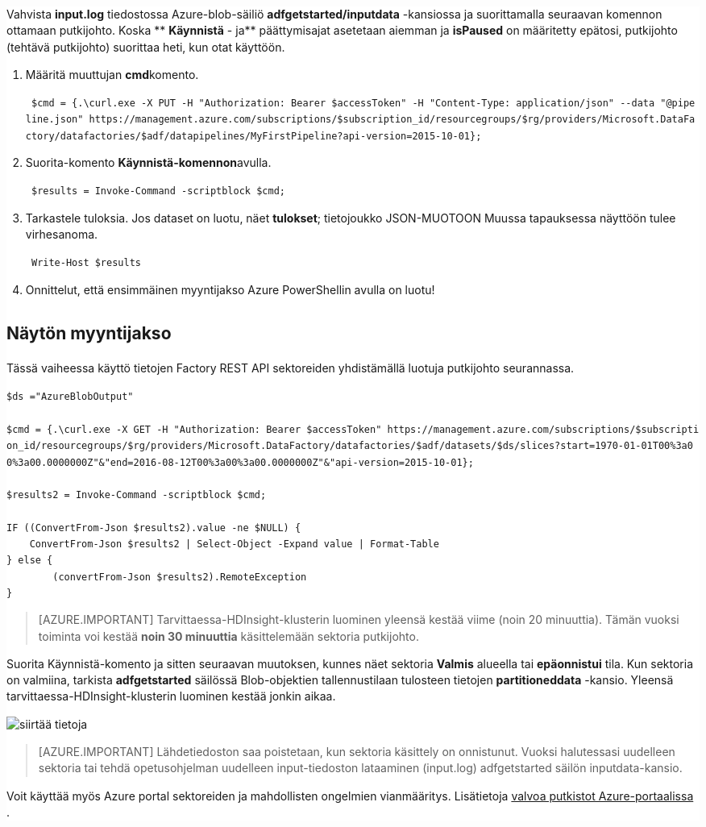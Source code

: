 Vahvista **input.log** tiedostossa Azure-blob-säiliö **adfgetstarted/inputdata** -kansiossa ja suorittamalla seuraavan komennon ottamaan putkijohto. Koska ** **Käynnistä** - ja** päättymisajat asetetaan aiemman ja **isPaused** on määritetty epätosi, putkijohto (tehtävä putkijohto) suorittaa heti, kun otat käyttöön. 

1. Määritä muuttujan **cmd**komento.
 
        $cmd = {.\curl.exe -X PUT -H "Authorization: Bearer $accessToken" -H "Content-Type: application/json" --data "@pipeline.json" https://management.azure.com/subscriptions/$subscription_id/resourcegroups/$rg/providers/Microsoft.DataFactory/datafactories/$adf/datapipelines/MyFirstPipeline?api-version=2015-10-01};
2. Suorita-komento **Käynnistä-komennon**avulla.

        $results = Invoke-Command -scriptblock $cmd;
3. Tarkastele tuloksia. Jos dataset on luotu, näet **tulokset**; tietojoukko JSON-MUOTOON Muussa tapauksessa näyttöön tulee virhesanoma.  

        Write-Host $results
5. Onnittelut, että ensimmäinen myyntijakso Azure PowerShellin avulla on luotu!

## <a name="monitor-pipeline"></a>Näytön myyntijakso
Tässä vaiheessa käyttö tietojen Factory REST API sektoreiden yhdistämällä luotuja putkijohto seurannassa.

    $ds ="AzureBlobOutput"

    $cmd = {.\curl.exe -X GET -H "Authorization: Bearer $accessToken" https://management.azure.com/subscriptions/$subscription_id/resourcegroups/$rg/providers/Microsoft.DataFactory/datafactories/$adf/datasets/$ds/slices?start=1970-01-01T00%3a00%3a00.0000000Z"&"end=2016-08-12T00%3a00%3a00.0000000Z"&"api-version=2015-10-01};

    $results2 = Invoke-Command -scriptblock $cmd;

    IF ((ConvertFrom-Json $results2).value -ne $NULL) {
        ConvertFrom-Json $results2 | Select-Object -Expand value | Format-Table
    } else {
            (convertFrom-Json $results2).RemoteException
    }


> [AZURE.IMPORTANT] 
> Tarvittaessa-HDInsight-klusterin luominen yleensä kestää viime (noin 20 minuuttia). Tämän vuoksi toiminta voi kestää **noin 30 minuuttia** käsittelemään sektoria putkijohto.  

Suorita Käynnistä-komento ja sitten seuraavan muutoksen, kunnes näet sektoria **Valmis** alueella tai **epäonnistui** tila. Kun sektoria on valmiina, tarkista **adfgetstarted** säilössä Blob-objektien tallennustilaan tulosteen tietojen **partitioneddata** -kansio.  Yleensä tarvittaessa-HDInsight-klusterin luominen kestää jonkin aikaa.

![siirtää tietoja](./media/data-factory-build-your-first-pipeline-using-rest-api/three-ouptut-files.png)

> [AZURE.IMPORTANT] Lähdetiedoston saa poistetaan, kun sektoria käsittely on onnistunut. Vuoksi halutessasi uudelleen sektoria tai tehdä opetusohjelman uudelleen input-tiedoston lataaminen (input.log) adfgetstarted säilön inputdata-kansio.

Voit käyttää myös Azure portal sektoreiden ja mahdollisten ongelmien vianmääritys. Lisätietoja [valvoa putkistot Azure-portaalissa](data-factory-build-your-first-pipeline-using-editor.md##monitor-pipeline) .  

